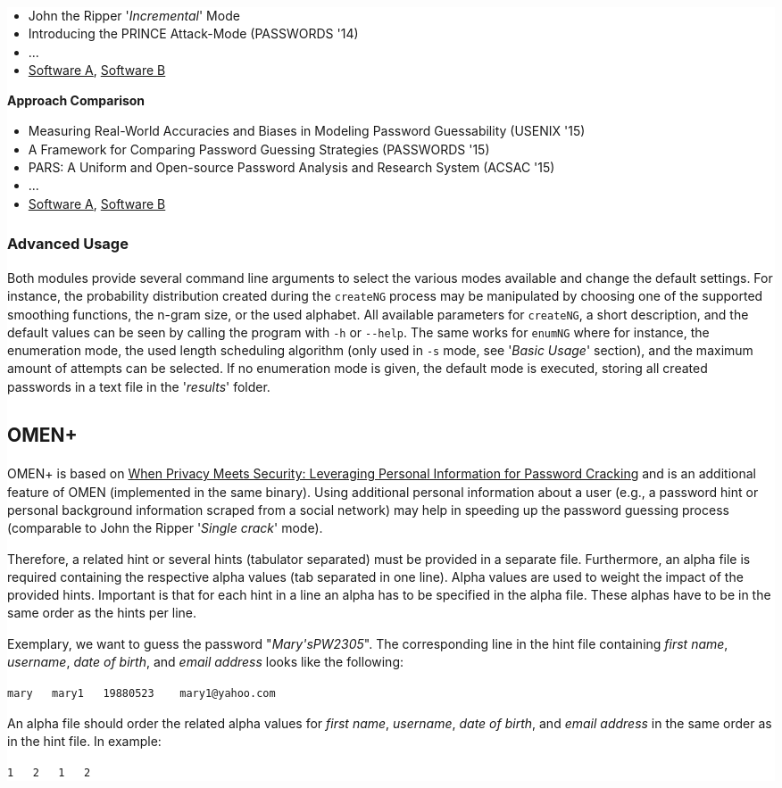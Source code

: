 * John the Ripper '*Incremental*' Mode
* Introducing the PRINCE Attack-Mode (PASSWORDS '14)
* ...
* [Software A](http://www.openwall.com/john/doc/MODES.shtml), [Software B](https://github.com/hashcat/princeprocessor)

**Approach Comparison**
* Measuring Real-World Accuracies and Biases in Modeling Password Guessability (USENIX '15)
* A Framework for Comparing Password Guessing Strategies (PASSWORDS '15)
* PARS: A Uniform and Open-source Password Analysis and Research System (ACSAC '15)
* ...
* [Software A](https://password-guessing.org), [Software B](https://pgs.ece.cmu.edu)

### Advanced Usage

Both modules provide several command line arguments to select the various
modes available and change the default settings. For instance, the probability
distribution created during the `createNG` process may be manipulated by
choosing one of the supported smoothing functions, the n-gram size, or the used
alphabet. All available parameters for `createNG`, a short description, and the default values can be seen by calling the program with `-h` or `--help`. The same works for `enumNG` where for instance, the enumeration mode, the used length scheduling algorithm (only used in `-s` mode, see '*Basic Usage*' section), and the maximum amount of attempts can be selected. If no enumeration mode is given, the
default mode is executed, storing all created passwords in a text file in the
'*results*' folder.

OMEN+
-----

OMEN+ is based on [When Privacy Meets Security: Leveraging Personal Information for Password Cracking](https://arxiv.org/pdf/1304.6584.pdf) and is an additional feature of OMEN (implemented in the same binary). Using additional personal information about a user (e.g., a password hint or personal background information scraped from a social network) may help in speeding up the password guessing process (comparable to John the Ripper '*Single crack*' mode).


Therefore, a related hint or several hints (tabulator separated) must be provided in a separate file. Furthermore, an alpha file is required containing the respective alpha values (tab separated in one line). Alpha values are used to weight the impact of the provided hints. Important is that for each hint in a line an alpha has to be specified in the alpha file. These alphas have to be in the same order as the hints per line.

Exemplary, we want to guess the password "*Mary'sPW2305*". The corresponding line in the hint file containing *first name*, *username*, *date of
birth*, and *email address* looks like the following:

```
mary   mary1   19880523    mary1@yahoo.com
```

An alpha file should order the related alpha values for *first name*, *username*, *date of birth*, and *email address* in the same order as in the hint file. In example:

```
1   2   1   2
```
